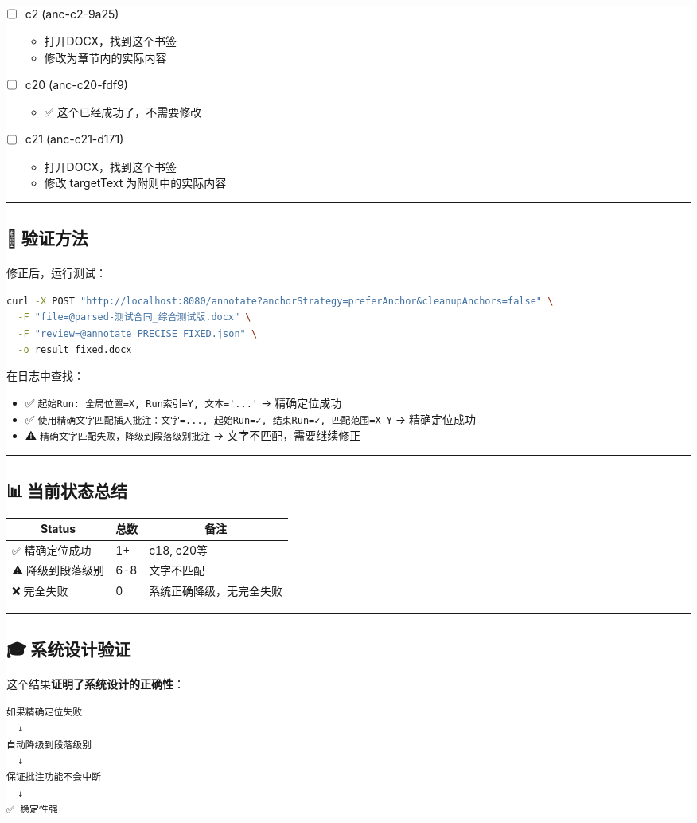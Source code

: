- [ ] c2 (anc-c2-9a25)
  - 打开DOCX，找到这个书签
  - 修改为章节内的实际内容

- [ ] c20 (anc-c20-fdf9)
  - ✅ 这个已经成功了，不需要修改

- [ ] c21 (anc-c21-d171)
  - 打开DOCX，找到这个书签
  - 修改 targetText 为附则中的实际内容

---

## 🧪 验证方法

修正后，运行测试：

```bash
curl -X POST "http://localhost:8080/annotate?anchorStrategy=preferAnchor&cleanupAnchors=false" \
  -F "file=@parsed-测试合同_综合测试版.docx" \
  -F "review=@annotate_PRECISE_FIXED.json" \
  -o result_fixed.docx
```

在日志中查找：
- ✅ `起始Run: 全局位置=X, Run索引=Y, 文本='...'` → 精确定位成功
- ✅ `使用精确文字匹配插入批注：文字=..., 起始Run=✓, 结束Run=✓, 匹配范围=X-Y` → 精确定位成功
- ⚠️ `精确文字匹配失败，降级到段落级别批注` → 文字不匹配，需要继续修正

---

## 📊 当前状态总结

| Status | 总数 | 备注 |
|--------|-----|------|
| ✅ 精确定位成功 | 1+ | c18, c20等 |
| ⚠️ 降级到段落级别 | 6-8 | 文字不匹配 |
| ❌ 完全失败 | 0 | 系统正确降级，无完全失败 |

---

## 🎓 系统设计验证

这个结果**证明了系统设计的正确性**：

```
如果精确定位失败
  ↓
自动降级到段落级别
  ↓
保证批注功能不会中断
  ↓
✅ 稳定性强
```
